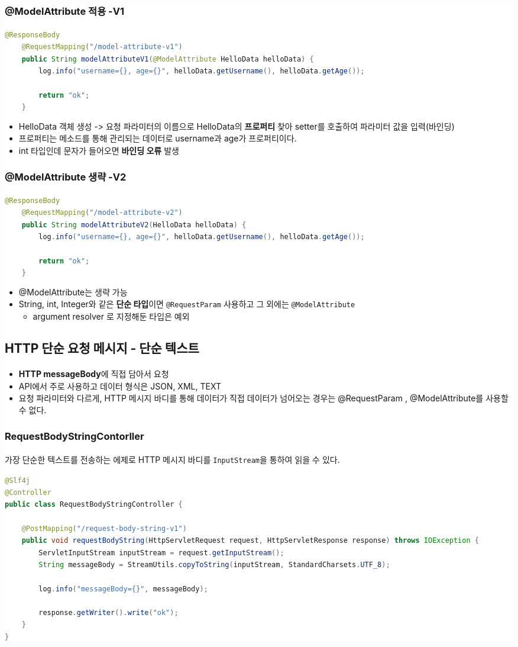 ### @ModelAttribute 적용 -V1
~~~java
@ResponseBody
    @RequestMapping("/model-attribute-v1")
    public String modelAttributeV1(@ModelAttribute HelloData helloData) {
        log.info("username={}, age={}", helloData.getUsername(), helloData.getAge());

        return "ok";
    }
~~~

* HelloData 객체 생성 -> 요청 파라미터의 이름으로 HelloData의 **프로퍼티** 찾아 setter를 호출하여 파라미터 값을 입력(바인딩)
* 프로퍼티는 메소드를 통해 관리되는 데이터로 username과 age가 프로퍼티이다.
* int 타입인데 문자가 들어오면 **바인딩 오류** 발생

### @ModelAttribute 생략 -V2
~~~java
@ResponseBody
    @RequestMapping("/model-attribute-v2")
    public String modelAttributeV2(HelloData helloData) {
        log.info("username={}, age={}", helloData.getUsername(), helloData.getAge());

        return "ok";
    }
~~~

* @ModelAttribute는 생략 가능
* String, int, Integer와 같은 **단순 타입**이면 `@RequestParam` 사용하고 그 외에는 `@ModelAttribute`
  * argument resolver 로 지정해둔 타입은 예외

## HTTP 단순 요청 메시지 - 단순 텍스트
* **HTTP messageBody**에 직접 담아서 요청  
* API에서 주로 사용하고 데이터 형식은 JSON, XML, TEXT
* 요청 파라미터와 다르게, HTTP 메시지 바디를 통해 데이터가 직접 데이터가 넘어오는 경우는 @RequestParam , @ModelAttribute를 사용할 수 없다.

### RequestBodyStringContorller
가장 단순한 텍스트를 전송하는 에제로 HTTP 메시지 바디를 `InputStream`을 통하여 읽을 수 있다.
~~~java
@Slf4j
@Controller
public class RequestBodyStringController {

    @PostMapping("/request-body-string-v1")
    public void requestBodyString(HttpServletRequest request, HttpServletResponse response) throws IOException {
        ServletInputStream inputStream = request.getInputStream();
        String messageBody = StreamUtils.copyToString(inputStream, StandardCharsets.UTF_8);

        log.info("messageBody={}", messageBody);

        response.getWriter().write("ok");
    }
}
~~~
